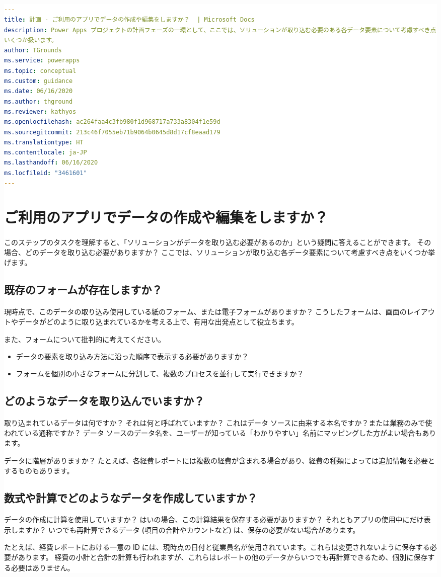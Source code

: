 ```yaml
---
title: 計画 - ご利用のアプリでデータの作成や編集をしますか？  | Microsoft Docs
description: Power Apps プロジェクトの計画フェーズの一環として、ここでは、ソリューションが取り込む必要のある各データ要素について考慮すべき点いくつか扱います。
author: TGrounds
ms.service: powerapps
ms.topic: conceptual
ms.custom: guidance
ms.date: 06/16/2020
ms.author: thground
ms.reviewer: kathyos
ms.openlocfilehash: ac264faa4c3fb980f1d968717a733a8304f1e59d
ms.sourcegitcommit: 213c46f7055eb71b9064b0645d8d17cf8eaad179
ms.translationtype: HT
ms.contentlocale: ja-JP
ms.lasthandoff: 06/16/2020
ms.locfileid: "3461601"
---
```

# <a name="do-they-create-or-edit-data"></a>ご利用のアプリでデータの作成や編集をしますか？

このステップのタスクを理解すると、「ソリューションがデータを取り込む必要があるのか」という疑問に答えることができます。 その場合、どのデータを取り込む必要がありますか？ ここでは、ソリューションが取り込む各データ要素について考慮すべき点をいくつか挙げます。

## <a name="is-there-an-existing-form"></a>既存のフォームが存在しますか？

現時点で、このデータの取り込み使用している紙のフォーム、または電子フォームがありますか？ こうしたフォームは、画面のレイアウトやデータがどのように取り込まれているかを考える上で、有用な出発点として役立ちます。

また、フォームについて批判的に考えてください。

- データの要素を取り込み方法に沿った順序で表示する必要がありますか？

- フォームを個別の小さなフォームに分割して、複数のプロセスを並行して実行できますか？

## <a name="what-data-is-captured"></a>どのようなデータを取り込んでいますか？ 

取り込まれているデータは何ですか？ それは何と呼ばれていますか？ これはデータ ソースに由来する本名ですか？または業務のみで使われている通称ですか？ データ ソースのデータ名を、ユーザーが知っている「わかりやすい」名前にマッピングした方がよい場合もあります。

データに階層がありますか？ たとえば、各経費レポートには複数の経費が含まれる場合があり、経費の種類によっては追加情報を必要とするものもあります。

## <a name="what-data-is-created-from-a-formula-or-calculation"></a>数式や計算でどのようなデータを作成していますか？

データの作成に計算を使用していますか？ はいの場合、この計算結果を保存する必要がありますか？ それともアプリの使用中にだけ表示しますか？ いつでも再計算できるデータ (項目の合計やカウントなど) は、保存の必要がない場合があります。

たとえば、経費レポートにおける一意の ID には、現時点の日付と従業員名が使用されています。これらは変更されないように保存する必要があります。 経費の小計と合計の計算も行われますが、これらはレポートの他のデータからいつでも再計算できるため、個別に保存する必要はありません。

